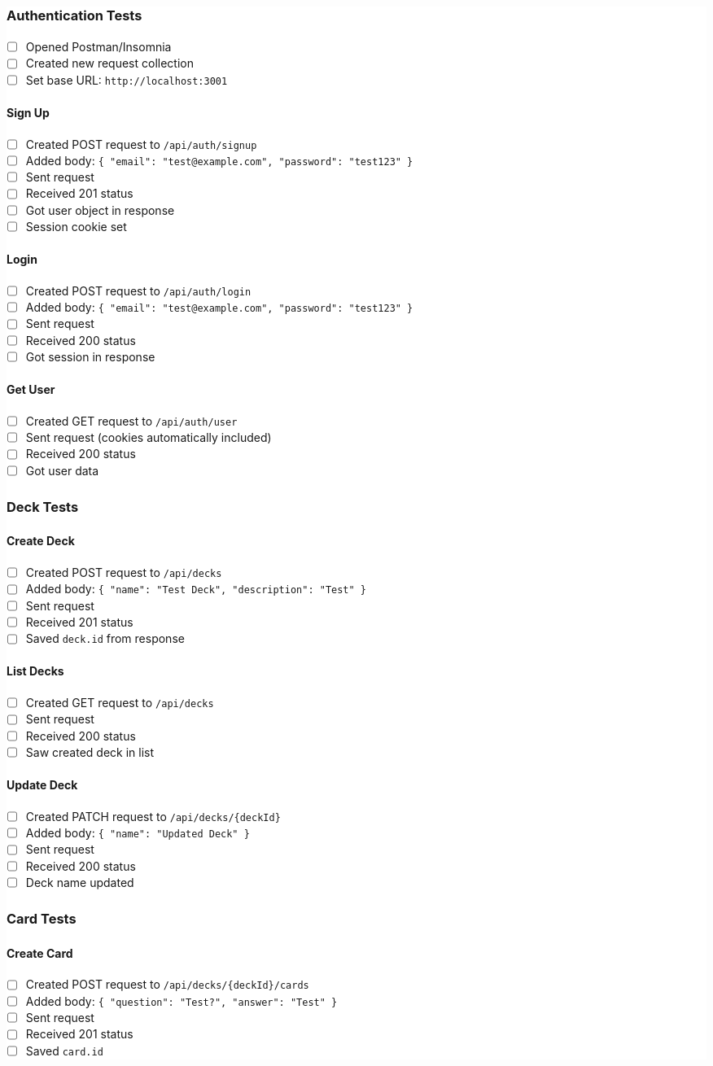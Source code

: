 ### Authentication Tests
- [ ] Opened Postman/Insomnia
- [ ] Created new request collection
- [ ] Set base URL: `http://localhost:3001`

#### Sign Up
- [ ] Created POST request to `/api/auth/signup`
- [ ] Added body: `{ "email": "test@example.com", "password": "test123" }`
- [ ] Sent request
- [ ] Received 201 status
- [ ] Got user object in response
- [ ] Session cookie set

#### Login
- [ ] Created POST request to `/api/auth/login`
- [ ] Added body: `{ "email": "test@example.com", "password": "test123" }`
- [ ] Sent request
- [ ] Received 200 status
- [ ] Got session in response

#### Get User
- [ ] Created GET request to `/api/auth/user`
- [ ] Sent request (cookies automatically included)
- [ ] Received 200 status
- [ ] Got user data

### Deck Tests
#### Create Deck
- [ ] Created POST request to `/api/decks`
- [ ] Added body: `{ "name": "Test Deck", "description": "Test" }`
- [ ] Sent request
- [ ] Received 201 status
- [ ] Saved `deck.id` from response

#### List Decks
- [ ] Created GET request to `/api/decks`
- [ ] Sent request
- [ ] Received 200 status
- [ ] Saw created deck in list

#### Update Deck
- [ ] Created PATCH request to `/api/decks/{deckId}`
- [ ] Added body: `{ "name": "Updated Deck" }`
- [ ] Sent request
- [ ] Received 200 status
- [ ] Deck name updated

### Card Tests
#### Create Card
- [ ] Created POST request to `/api/decks/{deckId}/cards`
- [ ] Added body: `{ "question": "Test?", "answer": "Test" }`
- [ ] Sent request
- [ ] Received 201 status
- [ ] Saved `card.id`
